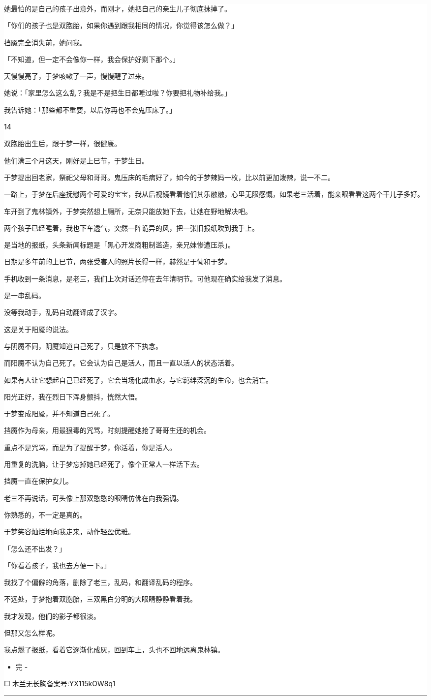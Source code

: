  <p>她最怕的是自己的孩子出意外，而刚才，她把自己的亲生儿子彻底抹掉了。</p>
 <p>「你们的孩子也是双胞胎，如果你遇到跟我相同的情况，你觉得该怎么做？」</p>
 <p>挡魇完全消失前，她问我。</p>
 <p>「不知道，但一定不会像你一样，我会保护好剩下那个。」</p>
 <p>天慢慢亮了，于梦咳嗽了一声，慢慢醒了过来。</p>
 <p>她说：「家里怎么这么乱？我是不是把生日都睡过啦？你要把礼物补给我。」</p>
 <p>我告诉她：「那些都不重要，以后你再也不会鬼压床了。」</p>
 <p>14</p>
 <p>双胞胎出生后，跟于梦一样，很健康。</p>
 <p>他们满三个月这天，刚好是上巳节，于梦生日。</p>
 <p>于梦提出回老家，祭祀父母和哥哥。鬼压床的毛病好了，如今的于梦辣妈一枚，比以前更加泼辣，说一不二。</p>
 <p>一路上，于梦在后座抚慰两个可爱的宝宝，我从后视镜看着他们其乐融融，心里无限感慨，如果老三活着，能亲眼看看这两个干儿子多好。</p>
 <p>车开到了鬼林镇外，于梦突然想上厕所，无奈只能放她下去，让她在野地解决吧。</p>
 <p>两个孩子已经睡着，我也下车透气，突然一阵诡异的风，把一张旧报纸吹到我手上。</p>
 <p>是当地的报纸，头条新闻标题是「黑心开发商粗制滥造，亲兄妹惨遭压杀」。</p>
 <p>日期是多年前的上巳节，两张受害人的照片长得一样，赫然是于恸和于梦。</p>
 <p>手机收到一条消息，是老三，我们上次对话还停在去年清明节。可他现在确实给我发了消息。</p>
 <p>是一串乱码。</p>
 <p>没等我动手，乱码自动翻译成了汉字。</p>
 <p>这是关于阳魇的说法。</p>
 <p>与阴魇不同，阴魇知道自己死了，只是放不下执念。</p>
 <p>而阳魇不认为自己死了。它会认为自己是活人，而且一直以活人的状态活着。</p>
 <p>如果有人让它想起自己已经死了，它会当场化成血水，与它羁绊深沉的生命，也会消亡。</p>
 <p>阳光正好，我在烈日下浑身颤抖，恍然大悟。</p>
 <p>于梦变成阳魇，并不知道自己死了。</p>
 <p>挡魇作为母亲，用最狠毒的咒骂，时刻提醒她抢了哥哥生还的机会。</p>
 <p>重点不是咒骂，而是为了提醒于梦，你活着，你是活人。</p>
 <p>用重复的洗脑，让于梦忘掉她已经死了，像个正常人一样活下去。</p>
 <p>挡魇一直在保护女儿。</p>
 <p>老三不再说话，可头像上那双憨憨的眼睛仿佛在向我强调。</p>
 <p>你熟悉的，不一定是真的。</p>
 <p>于梦笑容灿烂地向我走来，动作轻盈优雅。</p>
 <p>「怎么还不出发？」</p>
 <p>「你看着孩子，我也去方便一下。」</p>
 <p>我找了个偏僻的角落，删除了老三，乱码，和翻译乱码的程序。</p>
 <p>不远处，于梦抱着双胞胎，三双黑白分明的大眼睛静静看着我。</p>
 <p>我才发现，他们的影子都很淡。</p>
 <p>但那又怎么样呢。</p>
 <p>我点燃了报纸，看着它逐渐化成灰，回到车上，头也不回地远离鬼林镇。</p>
 <ul>
  <li>完 -</li>
 </ul>
 <p>□ 木兰无长胸备案号:YX115kOW8q1</p>
 <hr>
</div>
